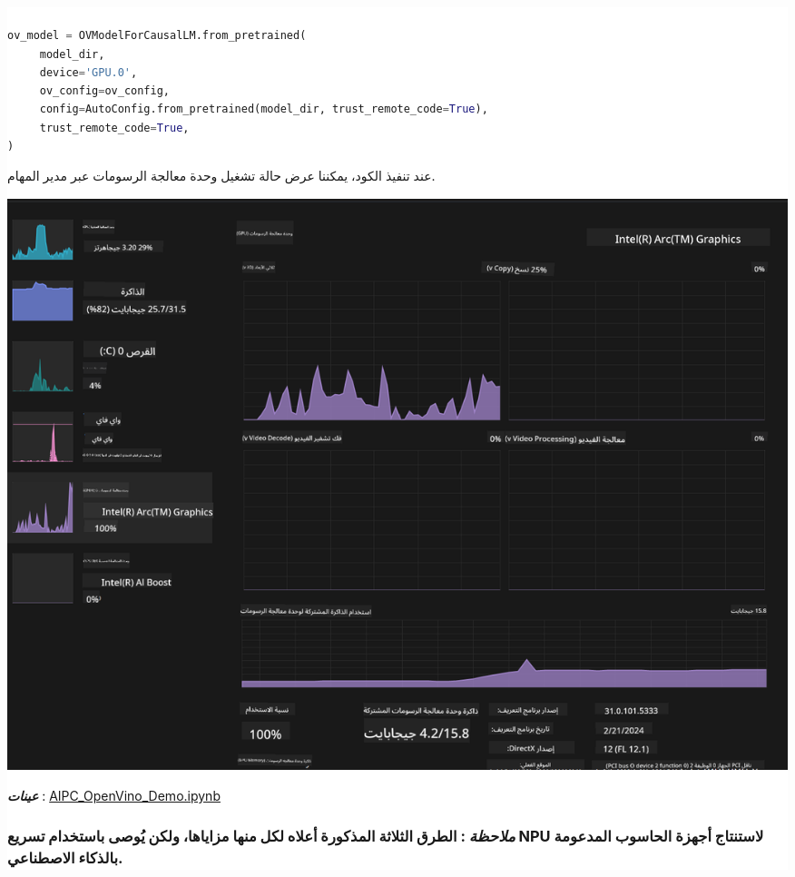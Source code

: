 ```python

ov_model = OVModelForCausalLM.from_pretrained(
     model_dir,
     device='GPU.0',
     ov_config=ov_config,
     config=AutoConfig.from_pretrained(model_dir, trust_remote_code=True),
     trust_remote_code=True,
)

```

عند تنفيذ الكود، يمكننا عرض حالة تشغيل وحدة معالجة الرسومات عبر مدير المهام.

![openvino_gpu](../../../../../translated_images/aipc_OpenVINO_GPU.142b31f25c5ffcf8802077629d11fbae275e53aeeb0752e0cdccf826feca6875.ar.png)

***عينات*** : [AIPC_OpenVino_Demo.ipynb](../../../../../code/03.Inference/AIPC/AIPC_OpenVino_Demo.ipynb)

### ***ملاحظة*** : الطرق الثلاثة المذكورة أعلاه لكل منها مزاياها، ولكن يُوصى باستخدام تسريع NPU لاستنتاج أجهزة الحاسوب المدعومة بالذكاء الاصطناعي.
